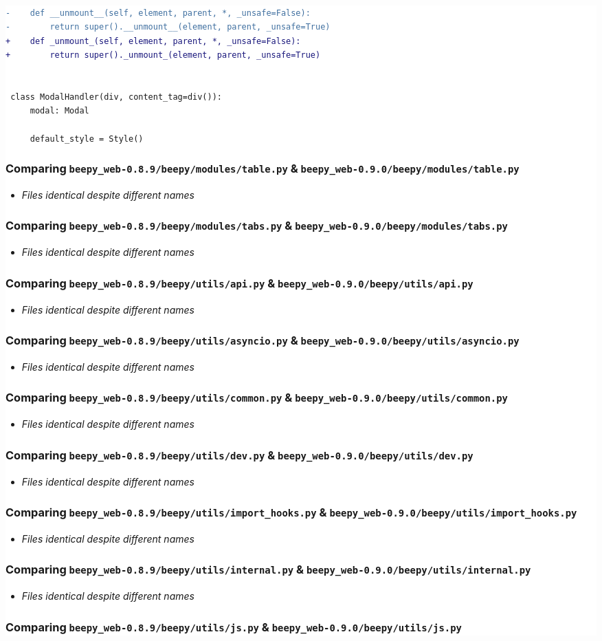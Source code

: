 ```diff
-    def __unmount__(self, element, parent, *, _unsafe=False):
-        return super().__unmount__(element, parent, _unsafe=True)
+    def _unmount_(self, element, parent, *, _unsafe=False):
+        return super()._unmount_(element, parent, _unsafe=True)
 
 
 class ModalHandler(div, content_tag=div()):
     modal: Modal
 
     default_style = Style()
```

### Comparing `beepy_web-0.8.9/beepy/modules/table.py` & `beepy_web-0.9.0/beepy/modules/table.py`

 * *Files identical despite different names*

### Comparing `beepy_web-0.8.9/beepy/modules/tabs.py` & `beepy_web-0.9.0/beepy/modules/tabs.py`

 * *Files identical despite different names*

### Comparing `beepy_web-0.8.9/beepy/utils/api.py` & `beepy_web-0.9.0/beepy/utils/api.py`

 * *Files identical despite different names*

### Comparing `beepy_web-0.8.9/beepy/utils/asyncio.py` & `beepy_web-0.9.0/beepy/utils/asyncio.py`

 * *Files identical despite different names*

### Comparing `beepy_web-0.8.9/beepy/utils/common.py` & `beepy_web-0.9.0/beepy/utils/common.py`

 * *Files identical despite different names*

### Comparing `beepy_web-0.8.9/beepy/utils/dev.py` & `beepy_web-0.9.0/beepy/utils/dev.py`

 * *Files identical despite different names*

### Comparing `beepy_web-0.8.9/beepy/utils/import_hooks.py` & `beepy_web-0.9.0/beepy/utils/import_hooks.py`

 * *Files identical despite different names*

### Comparing `beepy_web-0.8.9/beepy/utils/internal.py` & `beepy_web-0.9.0/beepy/utils/internal.py`

 * *Files identical despite different names*

### Comparing `beepy_web-0.8.9/beepy/utils/js.py` & `beepy_web-0.9.0/beepy/utils/js.py`
